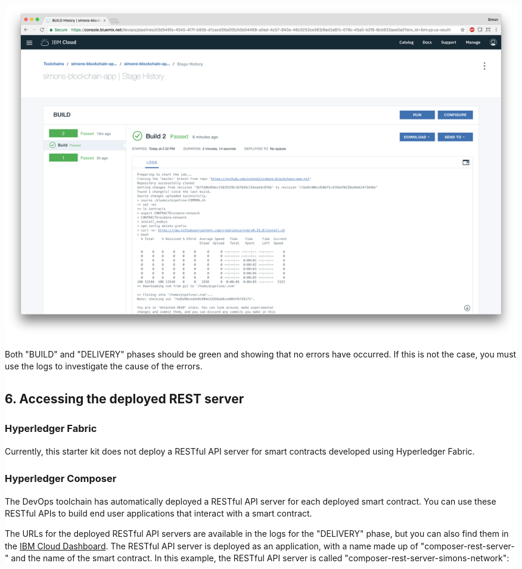 ![Delivery Pipeline logs](./delivery-pipeline-logs.png)

Both "BUILD" and "DELIVERY" phases should be green and showing that no errors have occurred. If this is not the case, you must use the logs to investigate the cause of the errors.

## 6. Accessing the deployed REST server

### Hyperledger Fabric

Currently, this starter kit does not deploy a RESTful API server for smart contracts developed using Hyperledger Fabric.

### Hyperledger Composer

The DevOps toolchain has automatically deployed a RESTful API server for each deployed smart contract. You can use these RESTful APIs to build end user applications that interact with a smart contract.

The URLs for the deployed RESTful API servers are available in the logs for the "DELIVERY" phase, but you can also find them in the [IBM Cloud Dashboard](https://console.bluemix.net/dashboard/apps). The RESTful API server is deployed as an application, with a name made up of "composer-rest-server-" and the name of the smart contract. In this example, the RESTful API server is called "composer-rest-server-simons-network":
